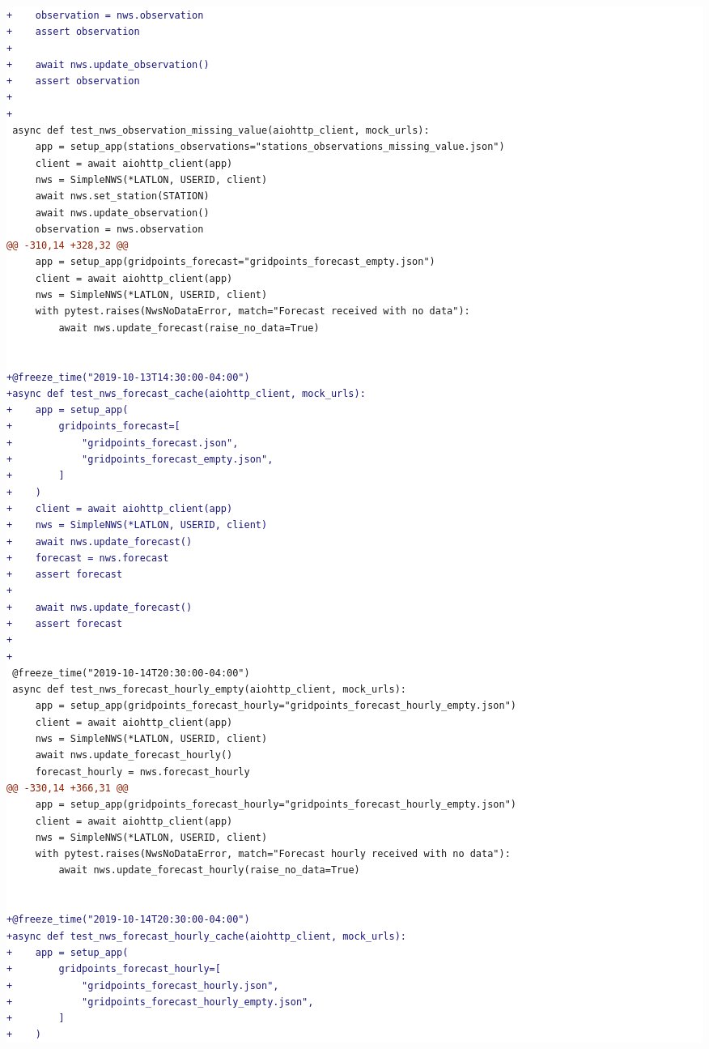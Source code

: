 ```diff
+    observation = nws.observation
+    assert observation
+
+    await nws.update_observation()
+    assert observation
+
+
 async def test_nws_observation_missing_value(aiohttp_client, mock_urls):
     app = setup_app(stations_observations="stations_observations_missing_value.json")
     client = await aiohttp_client(app)
     nws = SimpleNWS(*LATLON, USERID, client)
     await nws.set_station(STATION)
     await nws.update_observation()
     observation = nws.observation
@@ -310,14 +328,32 @@
     app = setup_app(gridpoints_forecast="gridpoints_forecast_empty.json")
     client = await aiohttp_client(app)
     nws = SimpleNWS(*LATLON, USERID, client)
     with pytest.raises(NwsNoDataError, match="Forecast received with no data"):
         await nws.update_forecast(raise_no_data=True)
 
 
+@freeze_time("2019-10-13T14:30:00-04:00")
+async def test_nws_forecast_cache(aiohttp_client, mock_urls):
+    app = setup_app(
+        gridpoints_forecast=[
+            "gridpoints_forecast.json",
+            "gridpoints_forecast_empty.json",
+        ]
+    )
+    client = await aiohttp_client(app)
+    nws = SimpleNWS(*LATLON, USERID, client)
+    await nws.update_forecast()
+    forecast = nws.forecast
+    assert forecast
+
+    await nws.update_forecast()
+    assert forecast
+
+
 @freeze_time("2019-10-14T20:30:00-04:00")
 async def test_nws_forecast_hourly_empty(aiohttp_client, mock_urls):
     app = setup_app(gridpoints_forecast_hourly="gridpoints_forecast_hourly_empty.json")
     client = await aiohttp_client(app)
     nws = SimpleNWS(*LATLON, USERID, client)
     await nws.update_forecast_hourly()
     forecast_hourly = nws.forecast_hourly
@@ -330,14 +366,31 @@
     app = setup_app(gridpoints_forecast_hourly="gridpoints_forecast_hourly_empty.json")
     client = await aiohttp_client(app)
     nws = SimpleNWS(*LATLON, USERID, client)
     with pytest.raises(NwsNoDataError, match="Forecast hourly received with no data"):
         await nws.update_forecast_hourly(raise_no_data=True)
 
 
+@freeze_time("2019-10-14T20:30:00-04:00")
+async def test_nws_forecast_hourly_cache(aiohttp_client, mock_urls):
+    app = setup_app(
+        gridpoints_forecast_hourly=[
+            "gridpoints_forecast_hourly.json",
+            "gridpoints_forecast_hourly_empty.json",
+        ]
+    )
```